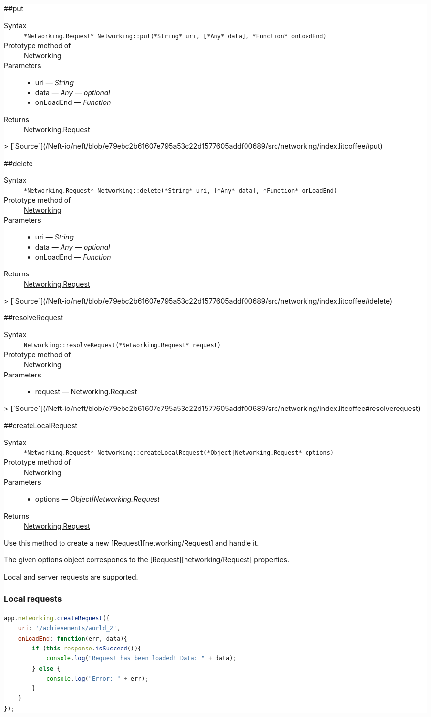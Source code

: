 ##put
<dl><dt>Syntax</dt><dd><code>&#x2A;Networking.Request&#x2A; Networking::put(&#x2A;String&#x2A; uri, [&#x2A;Any&#x2A; data], &#x2A;Function&#x2A; onLoadEnd)</code></dd><dt>Prototype method of</dt><dd><a href="/Neft-io/neft/wiki/Networking-API#class-networking">Networking</a></dd><dt>Parameters</dt><dd><ul><li>uri — <i>String</i></li><li>data — <i>Any</i> — <i>optional</i></li><li>onLoadEnd — <i>Function</i></li></ul></dd><dt>Returns</dt><dd><a href="/Neft-io/neft/wiki/Networking-Request-API#class-request">Networking.Request</a></dd></dl>
> [`Source`](/Neft-io/neft/blob/e79ebc2b61607e795a53c22d1577605addf00689/src/networking/index.litcoffee#put)

##delete
<dl><dt>Syntax</dt><dd><code>&#x2A;Networking.Request&#x2A; Networking::delete(&#x2A;String&#x2A; uri, [&#x2A;Any&#x2A; data], &#x2A;Function&#x2A; onLoadEnd)</code></dd><dt>Prototype method of</dt><dd><a href="/Neft-io/neft/wiki/Networking-API#class-networking">Networking</a></dd><dt>Parameters</dt><dd><ul><li>uri — <i>String</i></li><li>data — <i>Any</i> — <i>optional</i></li><li>onLoadEnd — <i>Function</i></li></ul></dd><dt>Returns</dt><dd><a href="/Neft-io/neft/wiki/Networking-Request-API#class-request">Networking.Request</a></dd></dl>
> [`Source`](/Neft-io/neft/blob/e79ebc2b61607e795a53c22d1577605addf00689/src/networking/index.litcoffee#delete)

##resolveRequest
<dl><dt>Syntax</dt><dd><code>Networking::resolveRequest(&#x2A;Networking.Request&#x2A; request)</code></dd><dt>Prototype method of</dt><dd><a href="/Neft-io/neft/wiki/Networking-API#class-networking">Networking</a></dd><dt>Parameters</dt><dd><ul><li>request — <a href="/Neft-io/neft/wiki/Networking-Request-API#class-request">Networking.Request</a></li></ul></dd></dl>
> [`Source`](/Neft-io/neft/blob/e79ebc2b61607e795a53c22d1577605addf00689/src/networking/index.litcoffee#resolverequest)

##createLocalRequest
<dl><dt>Syntax</dt><dd><code>&#x2A;Networking.Request&#x2A; Networking::createLocalRequest(&#x2A;Object|Networking.Request&#x2A; options)</code></dd><dt>Prototype method of</dt><dd><a href="/Neft-io/neft/wiki/Networking-API#class-networking">Networking</a></dd><dt>Parameters</dt><dd><ul><li>options — <i>Object|Networking.Request</i></li></ul></dd><dt>Returns</dt><dd><a href="/Neft-io/neft/wiki/Networking-Request-API#class-request">Networking.Request</a></dd></dl>
Use this method to create a new [Request][networking/Request] and handle it.

The given options object corresponds to the [Request][networking/Request] properties.

Local and server requests are supported.

### Local requests

```javascript
app.networking.createRequest({
    uri: '/achievements/world_2',
    onLoadEnd: function(err, data){
        if (this.response.isSucceed()){
            console.log("Request has been loaded! Data: " + data);
        } else {
            console.log("Error: " + err);
        }
    }
});
```
